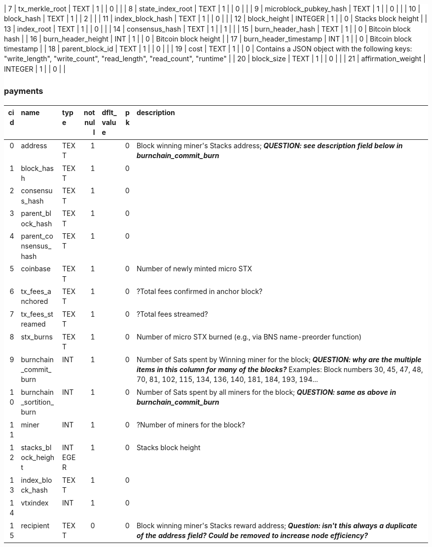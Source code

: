 |     7 | tx_merkle_root             | TEXT    |         1 |              |    0 |               |
|     8 | state_index_root           | TEXT    |         1 |              |    0 |               |
|     9 | microblock_pubkey_hash     | TEXT    |         1 |              |    0 |               |
|    10 | block_hash                 | TEXT    |         1 |              |    2 |               |
|    11 | index_block_hash           | TEXT    |         1 |              |    0 |               |
|    12 | block_height               | INTEGER |         1 |              |    0 | Stacks block height              |
|    13 | index_root                 | TEXT    |         1 |              |    0 |               |
|    14 | consensus_hash             | TEXT    |         1 |              |    1 |               |
|    15 | burn_header_hash           | TEXT    |         1 |              |    0 | Bitcoin block hash              |
|    16 | burn_header_height         | INT     |         1 |              |    0 | Bitcoin block height              |
|    17 | burn_header_timestamp      | INT     |         1 |              |    0 | Bitcoin block timestamp              |
|    18 | parent_block_id            | TEXT    |         1 |              |    0 |               |
|    19 | cost                       | TEXT    |         1 |              |    0 | Contains a JSON object with the following keys: "write_length", "write_count", "read_length", "read_count", "runtime"              |
|    20 | block_size                 | TEXT    |         1 |              |    0 |               |
|    21 | affirmation_weight         | INTEGER |         1 |              |    0 |               |


### payments
|   cid | name                     | type    |   notnull | dflt_value   |   pk | description   |
|------:|:-------------------------|:--------|----------:|:-------------|-----:|:--------------|
|     0 | address                  | TEXT    |         1 |              |    0 | Block winning miner's Stacks address; ***QUESTION: see description field below in burnchain_commit_burn***              |
|     1 | block_hash               | TEXT    |         1 |              |    0 |               |
|     2 | consensus_hash           | TEXT    |         1 |              |    0 |               |
|     3 | parent_block_hash        | TEXT    |         1 |              |    0 |               |
|     4 | parent_consensus_hash    | TEXT    |         1 |              |    0 |               |
|     5 | coinbase                 | TEXT    |         1 |              |    0 | Number of newly minted micro STX              |
|     6 | tx_fees_anchored         | TEXT    |         1 |              |    0 | ?Total fees confirmed in anchor block?              |
|     7 | tx_fees_streamed         | TEXT    |         1 |              |    0 | ?Total fees streamed?              |
|     8 | stx_burns                | TEXT    |         1 |              |    0 | Number of micro STX burned (e.g., via BNS name-preorder function)              |
|     9 | burnchain_commit_burn    | INT     |         1 |              |    0 | Number of Sats spent by Winning miner for the block; ***QUESTION: why are the multiple items in this column for many of the blocks?*** Examples: Block numbers 30, 45, 47, 48, 70, 81, 102, 115, 134, 136, 140, 181, 184, 193, 194...              |
|    10 | burnchain_sortition_burn | INT     |         1 |              |    0 | Number of Sats spent by all miners for the block; ***QUESTION: same as above in burnchain_commit_burn***              |
|    11 | miner                    | INT     |         1 |              |    0 | ?Number of miners for the block?              |
|    12 | stacks_block_height      | INTEGER |         1 |              |    0 | Stacks block height              |
|    13 | index_block_hash         | TEXT    |         1 |              |    0 |               |
|    14 | vtxindex                 | INT     |         1 |              |    0 |               |
|    15 | recipient                | TEXT    |         0 |              |    0 | Block winning miner's Stacks reward address; ***Question: isn't this always a duplicate of the address field? Could be removed to increase node efficiency?***              |
